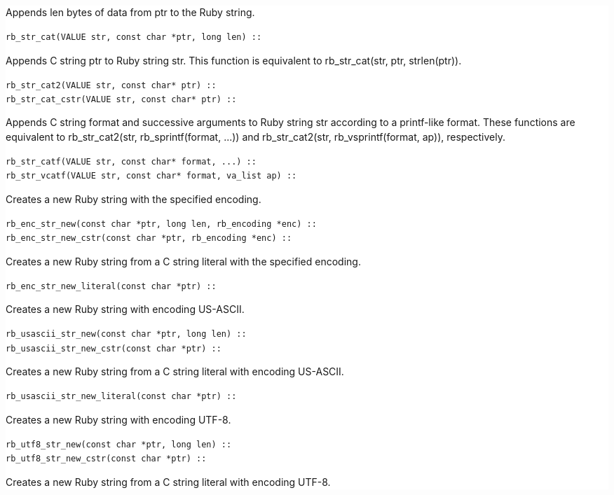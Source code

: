 Appends len bytes of data from ptr to the Ruby string.

```code
rb_str_cat(VALUE str, const char *ptr, long len) ::
```

Appends C string ptr to Ruby string str.  This function is
  equivalent to rb_str_cat(str, ptr, strlen(ptr)).

```code
rb_str_cat2(VALUE str, const char* ptr) ::
rb_str_cat_cstr(VALUE str, const char* ptr) ::
```

Appends C string format and successive arguments to Ruby string
  str according to a printf-like format.  These functions are
  equivalent to rb_str_cat2(str, rb_sprintf(format, ...)) and
  rb_str_cat2(str, rb_vsprintf(format, ap)), respectively.

```code
rb_str_catf(VALUE str, const char* format, ...) ::
rb_str_vcatf(VALUE str, const char* format, va_list ap) ::
```

Creates a new Ruby string with the specified encoding.

```code
rb_enc_str_new(const char *ptr, long len, rb_encoding *enc) ::
rb_enc_str_new_cstr(const char *ptr, rb_encoding *enc) ::
```

Creates a new Ruby string from a C string literal with the specified
  encoding.

```code
rb_enc_str_new_literal(const char *ptr) ::
```

Creates a new Ruby string with encoding US-ASCII.

```code
rb_usascii_str_new(const char *ptr, long len) ::
rb_usascii_str_new_cstr(const char *ptr) ::
```

Creates a new Ruby string from a C string literal with encoding
  US-ASCII.

```code
rb_usascii_str_new_literal(const char *ptr) ::
```

Creates a new Ruby string with encoding UTF-8.

```code
rb_utf8_str_new(const char *ptr, long len) ::
rb_utf8_str_new_cstr(const char *ptr) ::
```

Creates a new Ruby string from a C string literal with encoding
  UTF-8.

